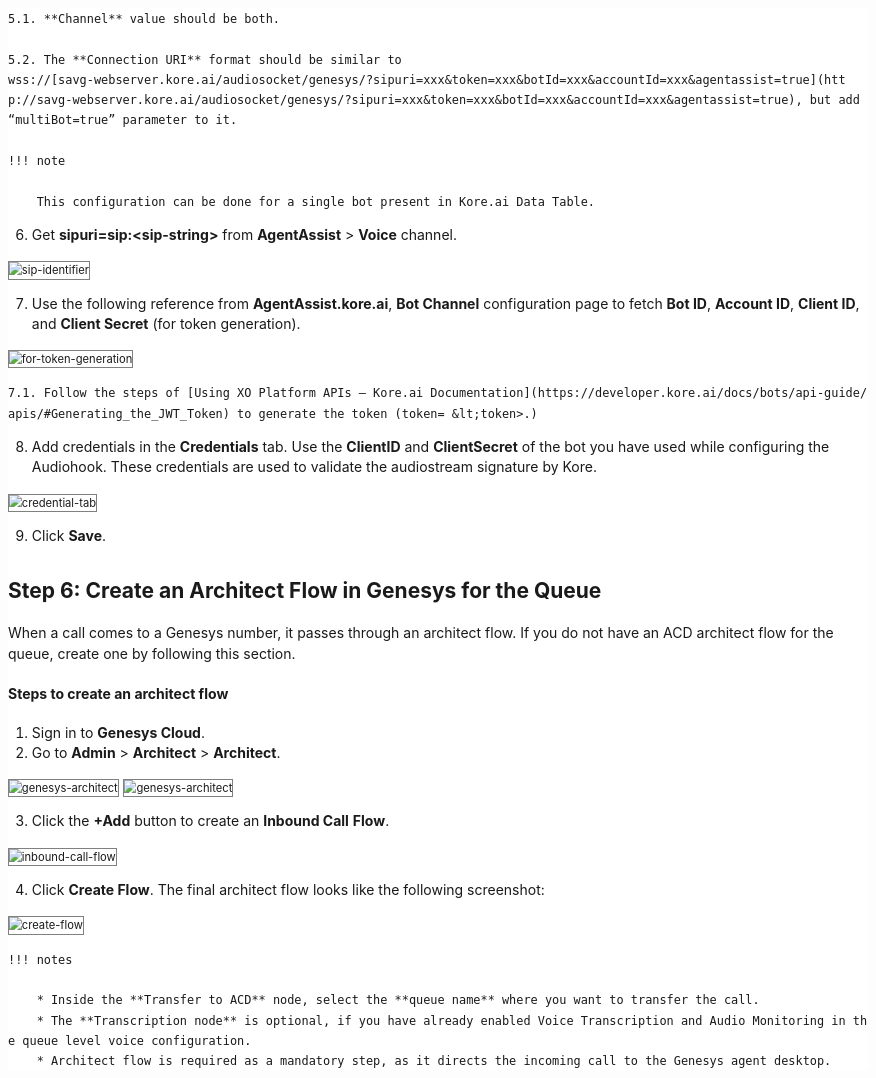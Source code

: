     5.1. **Channel** value should be both.

    5.2. The **Connection URI** format should be similar to  
    wss://[savg-webserver.kore.ai/audiosocket/genesys/?sipuri=xxx&token=xxx&botId=xxx&accountId=xxx&agentassist=true](http://savg-webserver.kore.ai/audiosocket/genesys/?sipuri=xxx&token=xxx&botId=xxx&accountId=xxx&agentassist=true), but add “multiBot=true” parameter to it. 

    !!! note

        This configuration can be done for a single bot present in Kore.ai Data Table.

6. Get **sipuri=sip:&lt;sip-string>** from **AgentAssist** > **Voice** channel.  
<img src="../images/sip-identifier-27.png" alt="sip-identifier" title="sip-identifier" style="border: 1px solid gray; zoom:80%;">

7. Use the following reference from **AgentAssist.kore.ai**, **Bot Channel** configuration page to fetch **Bot ID**, **Account ID**, **Client ID**, and **Client Secret** (for token generation).  
<img src="../images/for-token-generation-28.png" alt="for-token-generation" title="for-token-generation" style="border: 1px solid gray; zoom:80%;">

    7.1. Follow the steps of [Using XO Platform APIs – Kore.ai Documentation](https://developer.kore.ai/docs/bots/api-guide/apis/#Generating_the_JWT_Token) to generate the token (token= &lt;token>.)

8. Add credentials in the **Credentials** tab. Use the **ClientID** and **ClientSecret** of the bot you have used while configuring the Audiohook. These credentials are used to validate the audiostream signature by Kore.  
<img src="../images/credential-tab-29.png" alt="credential-tab" title="credential-tab" style="border: 1px solid gray; zoom:80%;">

9. Click **Save**.

## **Step 6: Create an Architect Flow in Genesys for the Queue**

When a call comes to a Genesys number, it passes through an architect flow. If you do not have an ACD architect flow for the queue, create one by following this section.

#### Steps to create an architect flow

1. Sign in to **Genesys Cloud**.
2. Go to **Admin** > **Architect** > **Architect**.  
<img src="../images/genesys-architect-30.png" alt="genesys-architect" title="genesys-architect" style="border: 1px solid gray; zoom:80%;">  
<img src="../images/genesys-architect-31.png" alt="genesys-architect" title="genesys-architect" style="border: 1px solid gray; zoom:80%;">

3. Click the **+Add** button to create an **Inbound Call** **Flow**.  
<img src="../images/inbound-call-flow-32.png" alt="inbound-call-flow" title="inbound-call-flow" style="border: 1px solid gray; zoom:80%;">

4. Click **Create Flow**. The final architect flow looks like the following screenshot:  
<img src="../images/create-flow-33.png" alt="create-flow" title="create-flow" style="border: 1px solid gray; zoom:80%;">

    !!! notes

        * Inside the **Transfer to ACD** node, select the **queue name** where you want to transfer the call.
        * The **Transcription node** is optional, if you have already enabled Voice Transcription and Audio Monitoring in the queue level voice configuration.
        * Architect flow is required as a mandatory step, as it directs the incoming call to the Genesys agent desktop.